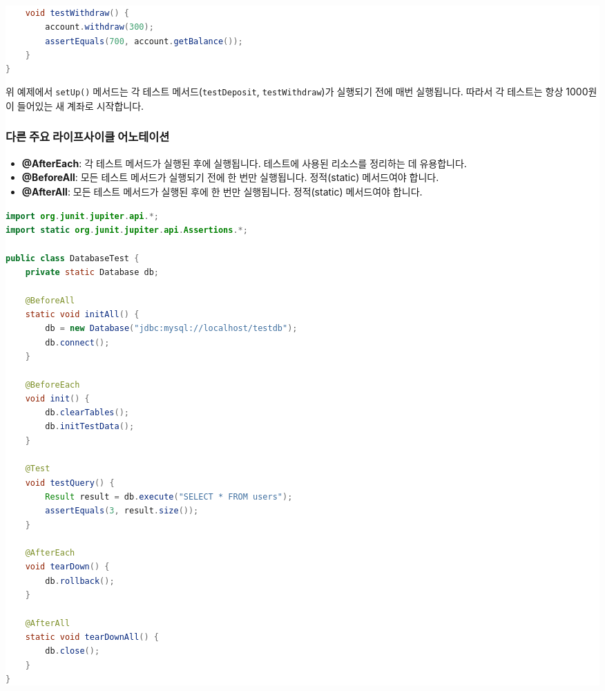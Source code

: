```java
    void testWithdraw() {
        account.withdraw(300);
        assertEquals(700, account.getBalance());
    }
}
```

위 예제에서 `setUp()` 메서드는 각 테스트 메서드(`testDeposit`, `testWithdraw`)가 실행되기 전에 매번 실행됩니다. 따라서 각 테스트는 항상 1000원이 들어있는 새 계좌로 시작합니다.

### 다른 주요 라이프사이클 어노테이션

- **@AfterEach**: 각 테스트 메서드가 실행된 후에 실행됩니다. 테스트에 사용된 리소스를 정리하는 데 유용합니다.
- **@BeforeAll**: 모든 테스트 메서드가 실행되기 전에 한 번만 실행됩니다. 정적(static) 메서드여야 합니다.
- **@AfterAll**: 모든 테스트 메서드가 실행된 후에 한 번만 실행됩니다. 정적(static) 메서드여야 합니다.

```java
import org.junit.jupiter.api.*;
import static org.junit.jupiter.api.Assertions.*;

public class DatabaseTest {
    private static Database db;
    
    @BeforeAll
    static void initAll() {
        db = new Database("jdbc:mysql://localhost/testdb");
        db.connect();
    }
    
    @BeforeEach
    void init() {
        db.clearTables();
        db.initTestData();
    }
    
    @Test
    void testQuery() {
        Result result = db.execute("SELECT * FROM users");
        assertEquals(3, result.size());
    }
    
    @AfterEach
    void tearDown() {
        db.rollback();
    }
    
    @AfterAll
    static void tearDownAll() {
        db.close();
    }
}
```
